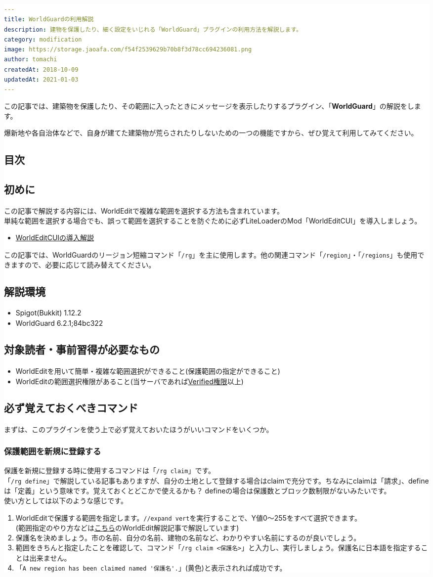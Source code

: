 ```yaml
---
title: WorldGuardの利用解説
description: 建物を保護したり、細く設定をいじれる「WorldGuard」プラグインの利用方法を解説します。
category: modification
image: https://storage.jaoafa.com/f54f2539629b70b8f3d78cc694236081.png
author: tomachi
createdAt: 2018-10-09
updatedAt: 2021-01-03
---
```


この記事では、建築物を保護したり、その範囲に入ったときにメッセージを表示したりするプラグイン、「**WorldGuard**」の解説をします。

爆新地や各自治体などで、自身が建てた建築物が荒らされたりしないための一つの機能ですから、ぜひ覚えて利用してみてください。

## 目次



## 初めに

この記事で解説する内容には、WorldEditで複雑な範囲を選択する方法も含まれています。  
単純な範囲を選択する場合でも、誤って範囲を選択することを防ぐために必ずLiteLoaderのMod「WorldEditCUI」を導入しましょう。

- [WorldEditCUIの導入解説](/blog/worldeditcui_commentary)

この記事では、WorldGuardのリージョン短縮コマンド「`/rg`」を主に使用します。他の関連コマンド「`/region`」・「`/regions`」も使用できますので、必要に応じて読み替えてください。

## 解説環境

- Spigot(Bukkit) 1.12.2
- WorldGuard 6.2.1;84bc322

## 対象読者・事前習得が必要なもの

- WorldEditを用いて簡単・複雑な範囲選択ができること(保護範囲の指定ができること)
- WorldEditの範囲選択権限があること(当サーバであれば[Verified権限](/server/specifications/permission#Verified)以上)

## 必ず覚えておくべきコマンド

まずは、このプラグインを使う上で必ず覚えておいたほうがいいコマンドをいくつか。

### 保護範囲を新規に登録する

保護を新規に登録する時に使用するコマンドは「`/rg claim`」です。  
「`/rg define`」で解説している記事もありますが、自分の土地として登録する場合はclaimで充分です。ちなみにclaimは「請求」、defineは「定義」という意味です。覚えておくとどこかで使えるかも？
defineの場合は保護数とブロック数制限がないみたいです。  
使い方としては以下のような感じです。

1. WorldEditで保護する範囲を指定します。`//expand vert`を実行することで、Y値0～255をすべて選択できます。  
(範囲指定のやり方などは[こちら](/blog/worldedit_commentary)のWorldEdit解説記事で解説しています)
2. 保護名を決めましょう。市の名前、自分の名前、建物の名前など、わかりやすい名前にするのが良いでしょう。
3. 範囲をきちんと指定したことを確認して、コマンド「`/rg claim <保護名>`」と入力し、実行しましょう。保護名に日本語を指定することは出来ません。
4. 「`A new region has been claimed named '保護名'.`」(黄色)と表示されれば成功です。
